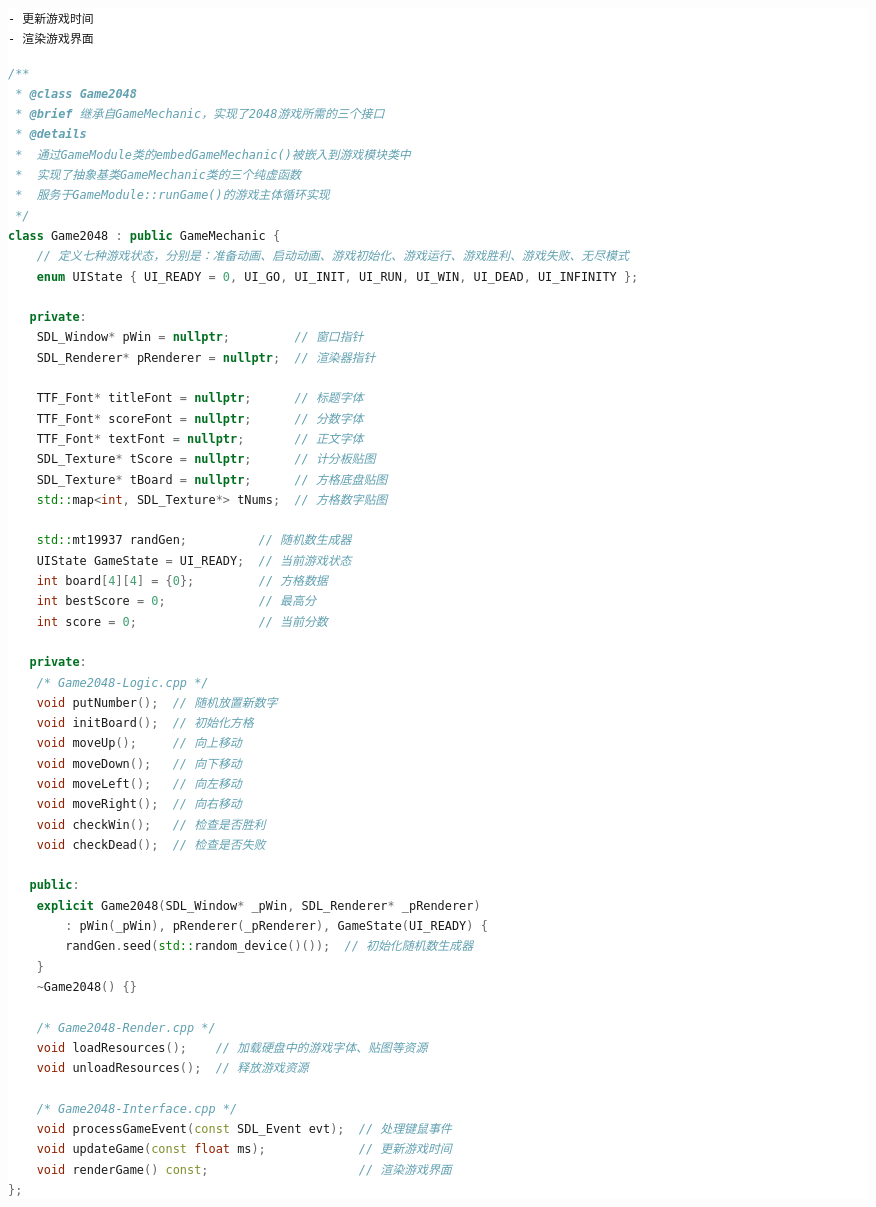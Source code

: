     - 更新游戏时间
    - 渲染游戏界面
  
```cpp
/**
 * @class Game2048
 * @brief 继承自GameMechanic，实现了2048游戏所需的三个接口
 * @details
 *  通过GameModule类的embedGameMechanic()被嵌入到游戏模块类中
 *  实现了抽象基类GameMechanic类的三个纯虚函数
 *  服务于GameModule::runGame()的游戏主体循环实现
 */
class Game2048 : public GameMechanic {
    // 定义七种游戏状态，分别是：准备动画、启动动画、游戏初始化、游戏运行、游戏胜利、游戏失败、无尽模式
    enum UIState { UI_READY = 0, UI_GO, UI_INIT, UI_RUN, UI_WIN, UI_DEAD, UI_INFINITY };

   private:
    SDL_Window* pWin = nullptr;         // 窗口指针
    SDL_Renderer* pRenderer = nullptr;  // 渲染器指针

    TTF_Font* titleFont = nullptr;      // 标题字体
    TTF_Font* scoreFont = nullptr;      // 分数字体
    TTF_Font* textFont = nullptr;       // 正文字体
    SDL_Texture* tScore = nullptr;      // 计分板贴图
    SDL_Texture* tBoard = nullptr;      // 方格底盘贴图
    std::map<int, SDL_Texture*> tNums;  // 方格数字贴图

    std::mt19937 randGen;          // 随机数生成器
    UIState GameState = UI_READY;  // 当前游戏状态
    int board[4][4] = {0};         // 方格数据
    int bestScore = 0;             // 最高分
    int score = 0;                 // 当前分数

   private:
    /* Game2048-Logic.cpp */
    void putNumber();  // 随机放置新数字
    void initBoard();  // 初始化方格
    void moveUp();     // 向上移动
    void moveDown();   // 向下移动
    void moveLeft();   // 向左移动
    void moveRight();  // 向右移动
    void checkWin();   // 检查是否胜利
    void checkDead();  // 检查是否失败

   public:
    explicit Game2048(SDL_Window* _pWin, SDL_Renderer* _pRenderer)
        : pWin(_pWin), pRenderer(_pRenderer), GameState(UI_READY) {
        randGen.seed(std::random_device()());  // 初始化随机数生成器
    }
    ~Game2048() {}

    /* Game2048-Render.cpp */
    void loadResources();    // 加载硬盘中的游戏字体、贴图等资源
    void unloadResources();  // 释放游戏资源

    /* Game2048-Interface.cpp */
    void processGameEvent(const SDL_Event evt);  // 处理键鼠事件
    void updateGame(const float ms);             // 更新游戏时间
    void renderGame() const;                     // 渲染游戏界面
};
```
  